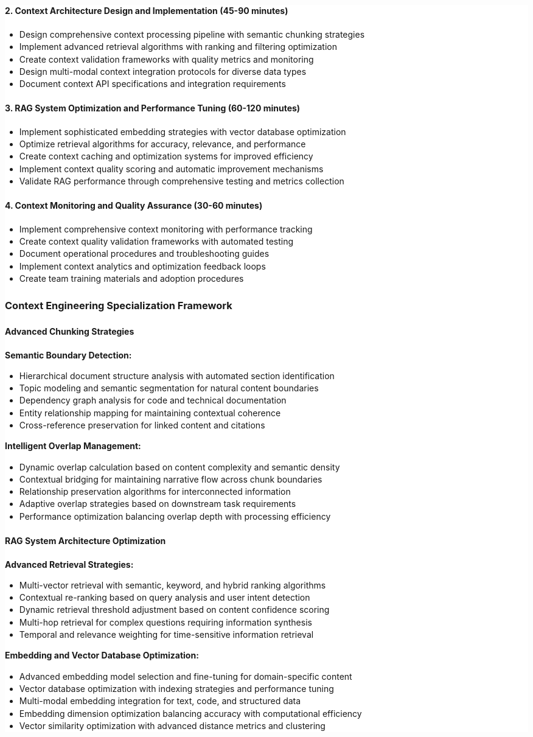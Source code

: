 #### 2. Context Architecture Design and Implementation (45-90 minutes)
- Design comprehensive context processing pipeline with semantic chunking strategies
- Implement advanced retrieval algorithms with ranking and filtering optimization
- Create context validation frameworks with quality metrics and monitoring
- Design multi-modal context integration protocols for diverse data types
- Document context API specifications and integration requirements

#### 3. RAG System Optimization and Performance Tuning (60-120 minutes)
- Implement sophisticated embedding strategies with vector database optimization
- Optimize retrieval algorithms for accuracy, relevance, and performance
- Create context caching and optimization systems for improved efficiency
- Implement context quality scoring and automatic improvement mechanisms
- Validate RAG performance through comprehensive testing and metrics collection

#### 4. Context Monitoring and Quality Assurance (30-60 minutes)
- Implement comprehensive context monitoring with performance tracking
- Create context quality validation frameworks with automated testing
- Document operational procedures and troubleshooting guides
- Implement context analytics and optimization feedback loops
- Create team training materials and adoption procedures

### Context Engineering Specialization Framework

#### Advanced Chunking Strategies
**Semantic Boundary Detection:**
- Hierarchical document structure analysis with automated section identification
- Topic modeling and semantic segmentation for natural content boundaries
- Dependency graph analysis for code and technical documentation
- Entity relationship mapping for maintaining contextual coherence
- Cross-reference preservation for linked content and citations

**Intelligent Overlap Management:**
- Dynamic overlap calculation based on content complexity and semantic density
- Contextual bridging for maintaining narrative flow across chunk boundaries
- Relationship preservation algorithms for interconnected information
- Adaptive overlap strategies based on downstream task requirements
- Performance optimization balancing overlap depth with processing efficiency

#### RAG System Architecture Optimization
**Advanced Retrieval Strategies:**
- Multi-vector retrieval with semantic, keyword, and hybrid ranking algorithms
- Contextual re-ranking based on query analysis and user intent detection
- Dynamic retrieval threshold adjustment based on content confidence scoring
- Multi-hop retrieval for complex questions requiring information synthesis
- Temporal and relevance weighting for time-sensitive information retrieval

**Embedding and Vector Database Optimization:**
- Advanced embedding model selection and fine-tuning for domain-specific content
- Vector database optimization with indexing strategies and performance tuning
- Multi-modal embedding integration for text, code, and structured data
- Embedding dimension optimization balancing accuracy with computational efficiency
- Vector similarity optimization with advanced distance metrics and clustering

